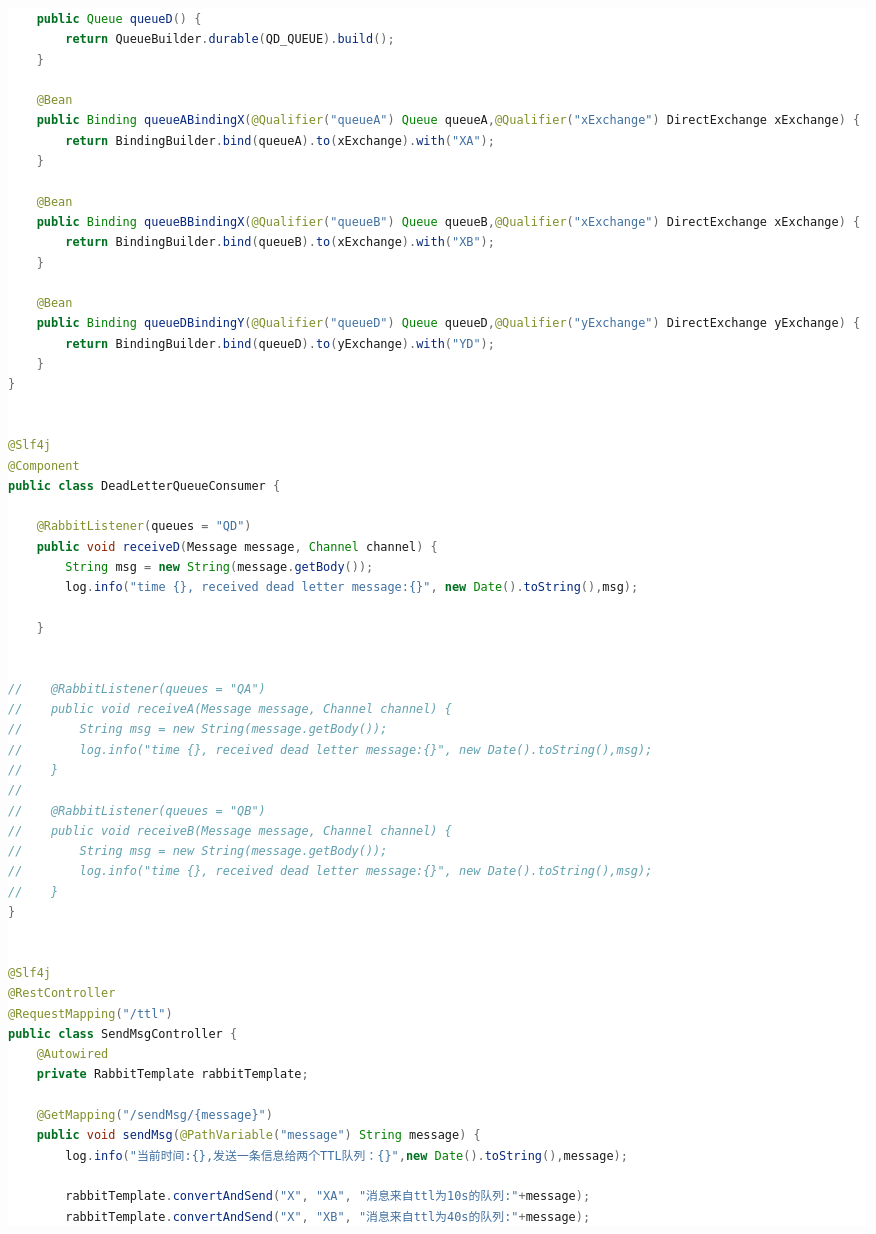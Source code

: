 ```java
    public Queue queueD() {
        return QueueBuilder.durable(QD_QUEUE).build();
    }

    @Bean
    public Binding queueABindingX(@Qualifier("queueA") Queue queueA,@Qualifier("xExchange") DirectExchange xExchange) {
        return BindingBuilder.bind(queueA).to(xExchange).with("XA");
    }

    @Bean
    public Binding queueBBindingX(@Qualifier("queueB") Queue queueB,@Qualifier("xExchange") DirectExchange xExchange) {
        return BindingBuilder.bind(queueB).to(xExchange).with("XB");
    }

    @Bean
    public Binding queueDBindingY(@Qualifier("queueD") Queue queueD,@Qualifier("yExchange") DirectExchange yExchange) {
        return BindingBuilder.bind(queueD).to(yExchange).with("YD");
    }
}


@Slf4j
@Component
public class DeadLetterQueueConsumer {

    @RabbitListener(queues = "QD")
    public void receiveD(Message message, Channel channel) {
        String msg = new String(message.getBody());
        log.info("time {}, received dead letter message:{}", new Date().toString(),msg);

    }
    
    
//    @RabbitListener(queues = "QA")
//    public void receiveA(Message message, Channel channel) {
//        String msg = new String(message.getBody());
//        log.info("time {}, received dead letter message:{}", new Date().toString(),msg);
//    }
//
//    @RabbitListener(queues = "QB")
//    public void receiveB(Message message, Channel channel) {
//        String msg = new String(message.getBody());
//        log.info("time {}, received dead letter message:{}", new Date().toString(),msg);
//    }
}


@Slf4j
@RestController
@RequestMapping("/ttl")
public class SendMsgController {
    @Autowired
    private RabbitTemplate rabbitTemplate;

    @GetMapping("/sendMsg/{message}")
    public void sendMsg(@PathVariable("message") String message) {
        log.info("当前时间:{},发送一条信息给两个TTL队列：{}",new Date().toString(),message);

        rabbitTemplate.convertAndSend("X", "XA", "消息来自ttl为10s的队列:"+message);
        rabbitTemplate.convertAndSend("X", "XB", "消息来自ttl为40s的队列:"+message);
```